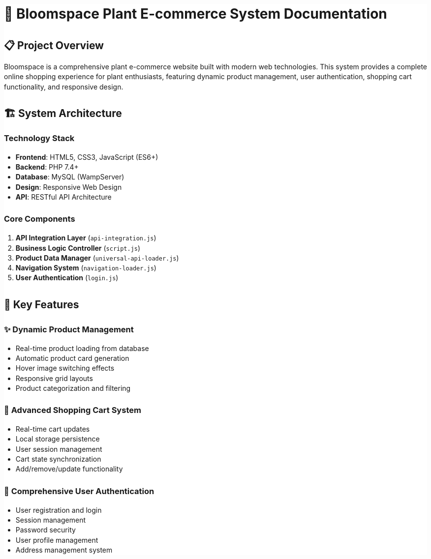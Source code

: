 # 🌱 Bloomspace Plant E-commerce System Documentation

## 📋 Project Overview

Bloomspace is a comprehensive plant e-commerce website built with modern web technologies. This system provides a complete online shopping experience for plant enthusiasts, featuring dynamic product management, user authentication, shopping cart functionality, and responsive design.

## 🏗️ System Architecture

### **Technology Stack**
- **Frontend**: HTML5, CSS3, JavaScript (ES6+)
- **Backend**: PHP 7.4+
- **Database**: MySQL (WampServer)
- **Design**: Responsive Web Design
- **API**: RESTful API Architecture

### **Core Components**
1. **API Integration Layer** (`api-integration.js`)
2. **Business Logic Controller** (`script.js`)
3. **Product Data Manager** (`universal-api-loader.js`)
4. **Navigation System** (`navigation-loader.js`)
5. **User Authentication** (`login.js`)

## 🚀 Key Features

### ✨ **Dynamic Product Management**
- Real-time product loading from database
- Automatic product card generation
- Hover image switching effects
- Responsive grid layouts
- Product categorization and filtering

### 🛒 **Advanced Shopping Cart System**
- Real-time cart updates
- Local storage persistence
- User session management
- Cart state synchronization
- Add/remove/update functionality

### 🔐 **Comprehensive User Authentication**
- User registration and login
- Session management
- Password security
- User profile management
- Address management system
